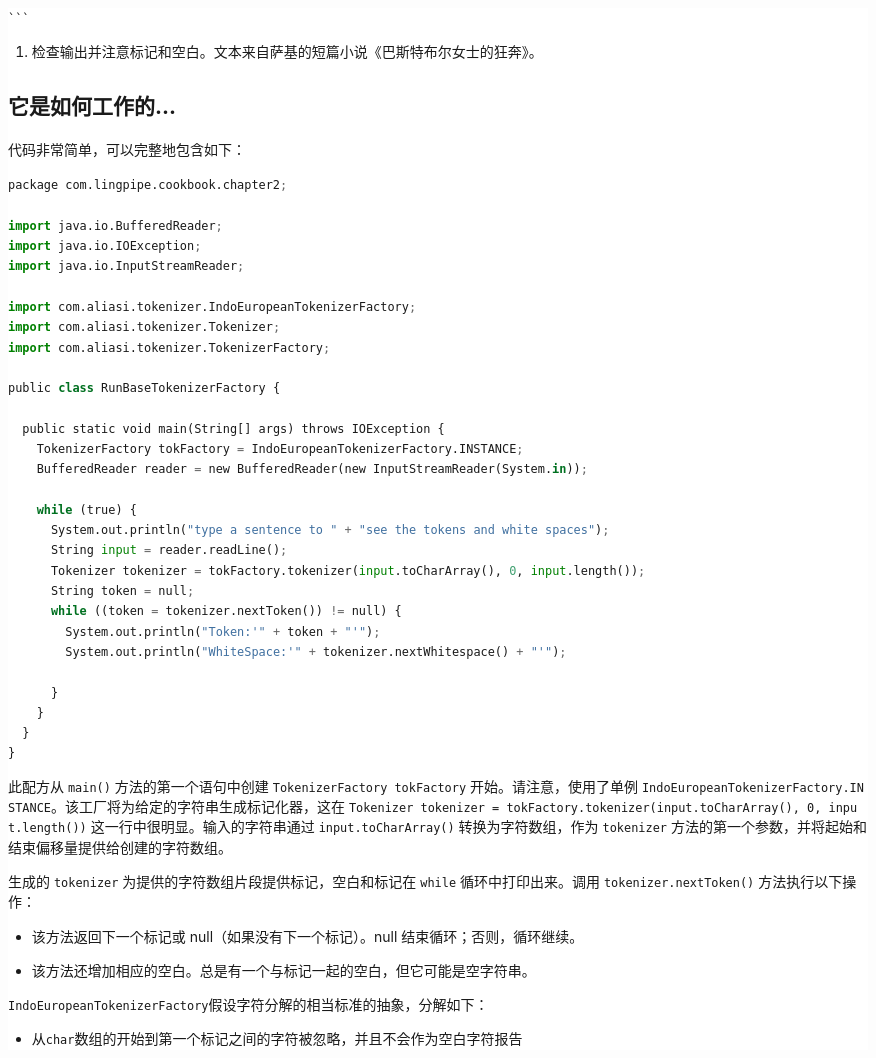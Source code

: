     ```

1.  检查输出并注意标记和空白。文本来自萨基的短篇小说《巴斯特布尔女士的狂奔》。

## 它是如何工作的...

代码非常简单，可以完整地包含如下：

```py
package com.lingpipe.cookbook.chapter2;

import java.io.BufferedReader;
import java.io.IOException;
import java.io.InputStreamReader;

import com.aliasi.tokenizer.IndoEuropeanTokenizerFactory;
import com.aliasi.tokenizer.Tokenizer;
import com.aliasi.tokenizer.TokenizerFactory;

public class RunBaseTokenizerFactory {

  public static void main(String[] args) throws IOException {
    TokenizerFactory tokFactory = IndoEuropeanTokenizerFactory.INSTANCE;
    BufferedReader reader = new BufferedReader(new InputStreamReader(System.in));

    while (true) {
      System.out.println("type a sentence to " + "see the tokens and white spaces");
      String input = reader.readLine();
      Tokenizer tokenizer = tokFactory.tokenizer(input.toCharArray(), 0, input.length());
      String token = null;
      while ((token = tokenizer.nextToken()) != null) {
        System.out.println("Token:'" + token + "'");
        System.out.println("WhiteSpace:'" + tokenizer.nextWhitespace() + "'");

      }
    }
  }
}
```

此配方从 `main()` 方法的第一个语句中创建 `TokenizerFactory tokFactory` 开始。请注意，使用了单例 `IndoEuropeanTokenizerFactory.INSTANCE`。该工厂将为给定的字符串生成标记化器，这在 `Tokenizer tokenizer = tokFactory.tokenizer(input.toCharArray(), 0, input.length())` 这一行中很明显。输入的字符串通过 `input.toCharArray()` 转换为字符数组，作为 `tokenizer` 方法的第一个参数，并将起始和结束偏移量提供给创建的字符数组。

生成的 `tokenizer` 为提供的字符数组片段提供标记，空白和标记在 `while` 循环中打印出来。调用 `tokenizer.nextToken()` 方法执行以下操作：

+   该方法返回下一个标记或 null（如果没有下一个标记）。null 结束循环；否则，循环继续。

+   该方法还增加相应的空白。总是有一个与标记一起的空白，但它可能是空字符串。

`IndoEuropeanTokenizerFactory`假设字符分解的相当标准的抽象，分解如下：

+   从`char`数组的开始到第一个标记之间的字符被忽略，并且不会作为空白字符报告
